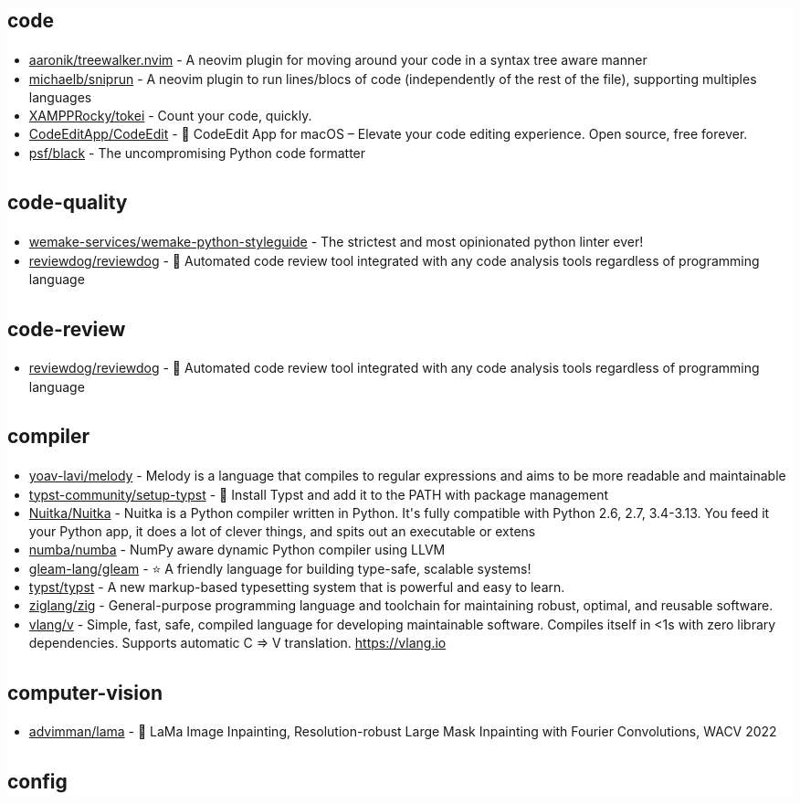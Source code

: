 ## code 

- [aaronik/treewalker.nvim](https://github.com/aaronik/treewalker.nvim) - A neovim plugin for moving around your code in a syntax tree aware manner
- [michaelb/sniprun](https://github.com/michaelb/sniprun) - A neovim plugin to run lines/blocs of code (independently of the rest of the file), supporting multiples languages
- [XAMPPRocky/tokei](https://github.com/XAMPPRocky/tokei) - Count your code, quickly.
- [CodeEditApp/CodeEdit](https://github.com/CodeEditApp/CodeEdit) - 📝 CodeEdit App for macOS – Elevate your code editing experience. Open source, free forever.
- [psf/black](https://github.com/psf/black) - The uncompromising Python code formatter

## code-quality 

- [wemake-services/wemake-python-styleguide](https://github.com/wemake-services/wemake-python-styleguide) - The strictest and most opinionated python linter ever!
- [reviewdog/reviewdog](https://github.com/reviewdog/reviewdog) - 🐶 Automated code review tool integrated with any code analysis tools regardless of programming language

## code-review 

- [reviewdog/reviewdog](https://github.com/reviewdog/reviewdog) - 🐶 Automated code review tool integrated with any code analysis tools regardless of programming language

## compiler 

- [yoav-lavi/melody](https://github.com/yoav-lavi/melody) - Melody is a language that compiles to regular expressions and aims to be more readable and maintainable
- [typst-community/setup-typst](https://github.com/typst-community/setup-typst) - 📑 Install Typst and add it to the PATH with package management
- [Nuitka/Nuitka](https://github.com/Nuitka/Nuitka) - Nuitka is a Python compiler written in Python.  It's fully compatible with Python 2.6, 2.7, 3.4-3.13. You feed it your Python app, it does a lot of clever things, and spits out an executable or extens
- [numba/numba](https://github.com/numba/numba) - NumPy aware dynamic Python compiler using LLVM
- [gleam-lang/gleam](https://github.com/gleam-lang/gleam) - ⭐️ A friendly language for building type-safe, scalable systems!
- [typst/typst](https://github.com/typst/typst) - A new markup-based typesetting system that is powerful and easy to learn.
- [ziglang/zig](https://github.com/ziglang/zig) - General-purpose programming language and toolchain for maintaining robust, optimal, and reusable software.
- [vlang/v](https://github.com/vlang/v) - Simple, fast, safe, compiled language for developing maintainable software. Compiles itself in &lt;1s with zero library dependencies. Supports automatic C =&gt; V translation. https://vlang.io

## computer-vision 

- [advimman/lama](https://github.com/advimman/lama) - 🦙  LaMa Image Inpainting, Resolution-robust Large Mask Inpainting with Fourier Convolutions, WACV 2022

## config 
